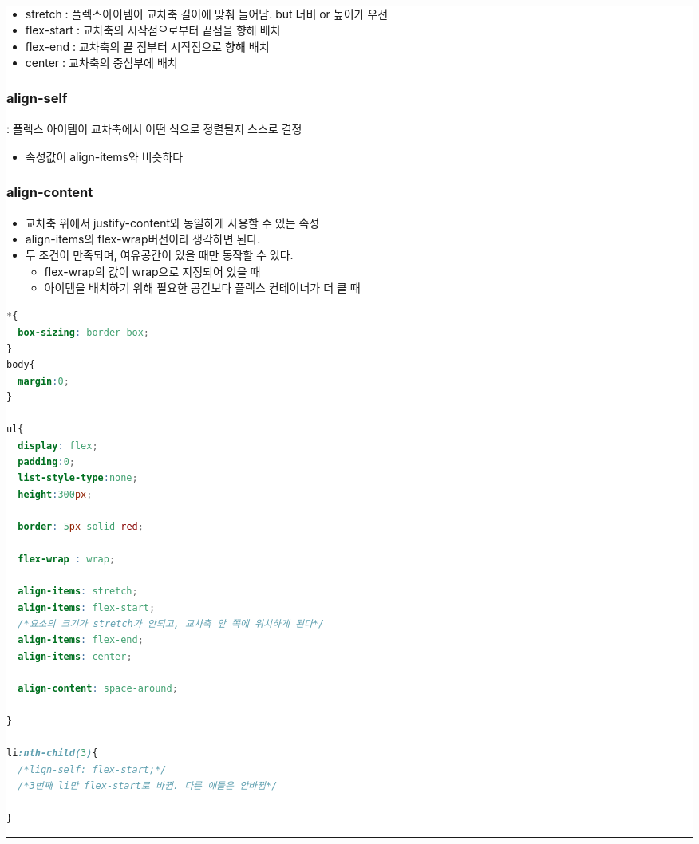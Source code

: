 - stretch : 플렉스아이템이 교차축 길이에 맞춰 늘어남. but 너비 or 높이가 우선
- flex-start : 교차축의 시작점으로부터 끝점을 향해 배치
- flex-end : 교차축의 끝 점부터 시작점으로 향해 배치
- center : 교차축의 중심부에 배치

### align-self

: 플렉스 아이템이 교차축에서 어떤 식으로 정렬될지 스스로 결정

- 속성값이 align-items와 비슷하다

### align-content

- 교차축 위에서 justify-content와 동일하게 사용할 수 있는 속성
- align-items의 flex-wrap버전이라 생각하면 된다.
- 두 조건이 만족되며, 여유공간이 있을 때만 동작할 수 있다.
    - flex-wrap의 값이 wrap으로 지정되어 있을 때
    - 아이템을 배치하기 위해 필요한 공간보다 플렉스 컨테이너가 더 클 때

```css
*{
  box-sizing: border-box;
}
body{
  margin:0;
}

ul{
  display: flex;
  padding:0;
  list-style-type:none;
  height:300px; 
  
  border: 5px solid red;
  
  flex-wrap : wrap;

  align-items: stretch;
  align-items: flex-start;
  /*요소의 크기가 stretch가 안되고, 교차축 앞 쪽에 위치하게 된다*/
  align-items: flex-end;
  align-items: center; 

  align-content: space-around;
  
}

li:nth-child(3){
  /*lign-self: flex-start;*/
  /*3번째 li만 flex-start로 바뀜. 다른 애들은 안바뀜*/
  
}
```

---